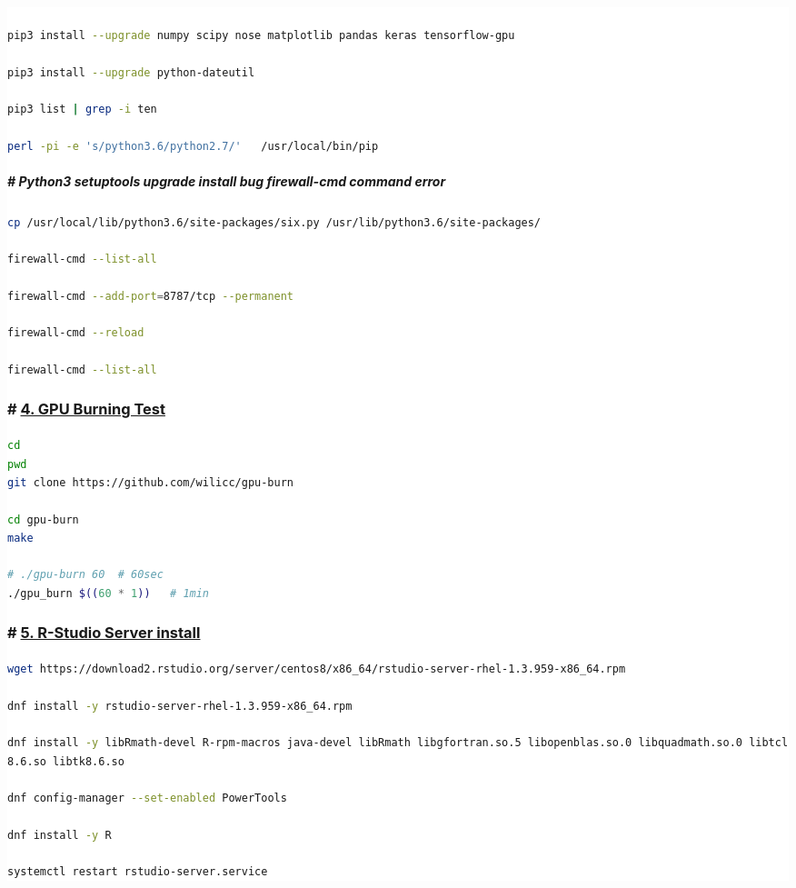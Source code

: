 ```bash

pip3 install --upgrade numpy scipy nose matplotlib pandas keras tensorflow-gpu

pip3 install --upgrade python-dateutil

pip3 list | grep -i ten

perl -pi -e 's/python3.6/python2.7/'   /usr/local/bin/pip

```

##### # Python3 setuptools upgrade install bug firewall-cmd command error

```bash
cp /usr/local/lib/python3.6/site-packages/six.py /usr/lib/python3.6/site-packages/

firewall-cmd --list-all

firewall-cmd --add-port=8787/tcp --permanent

firewall-cmd --reload

firewall-cmd --list-all
```

### # [4. GPU Burning Test](#목차)

```bash
cd
pwd
git clone https://github.com/wilicc/gpu-burn

cd gpu-burn
make

# ./gpu-burn 60  # 60sec
./gpu_burn $((60 * 1))   # 1min
```


### # [5. R-Studio Server install](#목차)

```bash
wget https://download2.rstudio.org/server/centos8/x86_64/rstudio-server-rhel-1.3.959-x86_64.rpm

dnf install -y rstudio-server-rhel-1.3.959-x86_64.rpm

dnf install -y libRmath-devel R-rpm-macros java-devel libRmath libgfortran.so.5 libopenblas.so.0 libquadmath.so.0 libtcl8.6.so libtk8.6.so

dnf config-manager --set-enabled PowerTools

dnf install -y R

systemctl restart rstudio-server.service
```
